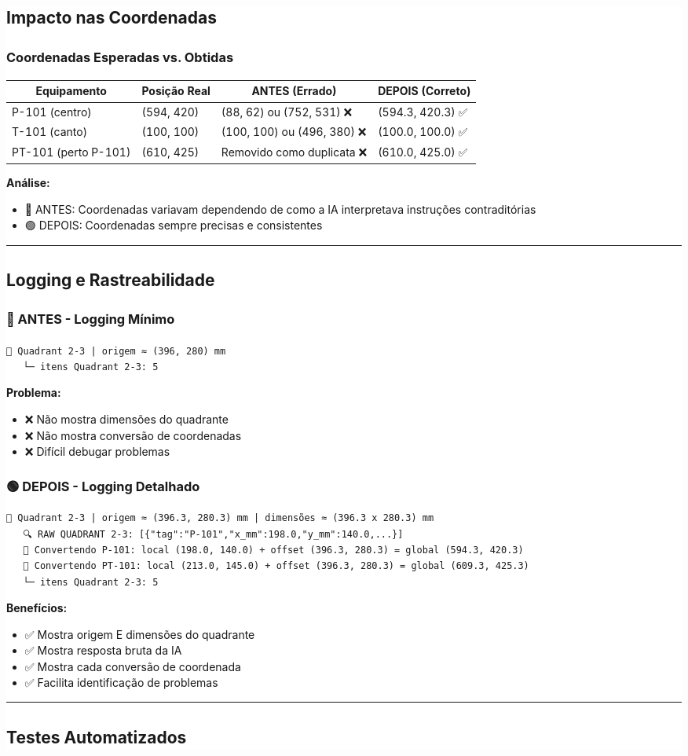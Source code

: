 
## Impacto nas Coordenadas

### Coordenadas Esperadas vs. Obtidas

| Equipamento | Posição Real | ANTES (Errado) | DEPOIS (Correto) |
|-------------|--------------|----------------|------------------|
| P-101 (centro) | (594, 420) | (88, 62) ou (752, 531) ❌ | (594.3, 420.3) ✅ |
| T-101 (canto) | (100, 100) | (100, 100) ou (496, 380) ❌ | (100.0, 100.0) ✅ |
| PT-101 (perto P-101) | (610, 425) | Removido como duplicata ❌ | (610.0, 425.0) ✅ |

**Análise:**
- 🔴 ANTES: Coordenadas variavam dependendo de como a IA interpretava instruções contraditórias
- 🟢 DEPOIS: Coordenadas sempre precisas e consistentes

---

## Logging e Rastreabilidade

### 🔴 ANTES - Logging Mínimo

```
🔹 Quadrant 2-3 | origem ≈ (396, 280) mm
   └─ itens Quadrant 2-3: 5
```

**Problema:**
- ❌ Não mostra dimensões do quadrante
- ❌ Não mostra conversão de coordenadas
- ❌ Difícil debugar problemas

### 🟢 DEPOIS - Logging Detalhado

```
🔹 Quadrant 2-3 | origem ≈ (396.3, 280.3) mm | dimensões ≈ (396.3 x 280.3) mm
   🔍 RAW QUADRANT 2-3: [{"tag":"P-101","x_mm":198.0,"y_mm":140.0,...}]
   🔄 Convertendo P-101: local (198.0, 140.0) + offset (396.3, 280.3) = global (594.3, 420.3)
   🔄 Convertendo PT-101: local (213.0, 145.0) + offset (396.3, 280.3) = global (609.3, 425.3)
   └─ itens Quadrant 2-3: 5
```

**Benefícios:**
- ✅ Mostra origem E dimensões do quadrante
- ✅ Mostra resposta bruta da IA
- ✅ Mostra cada conversão de coordenada
- ✅ Facilita identificação de problemas

---

## Testes Automatizados
